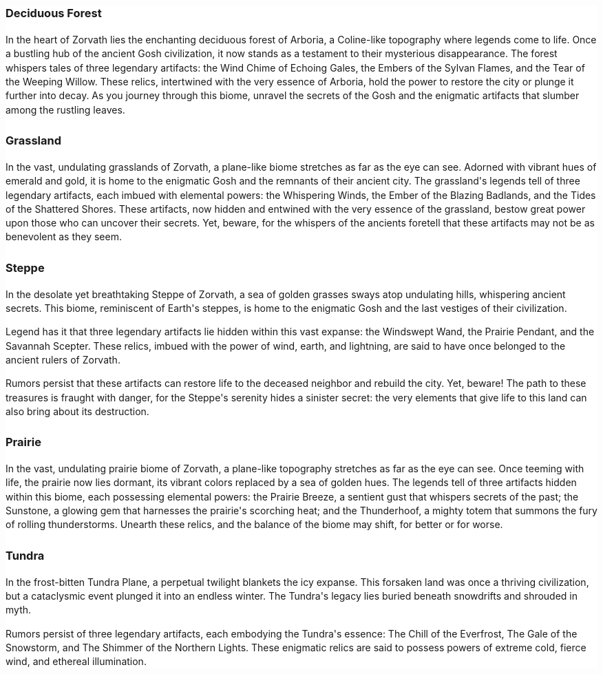 ### Deciduous Forest
In the heart of Zorvath lies the enchanting deciduous forest of Arboria, a Coline-like topography where legends come to life. Once a bustling hub of the ancient Gosh civilization, it now stands as a testament to their mysterious disappearance. The forest whispers tales of three legendary artifacts: the Wind Chime of Echoing Gales, the Embers of the Sylvan Flames, and the Tear of the Weeping Willow. These relics, intertwined with the very essence of Arboria, hold the power to restore the city or plunge it further into decay. As you journey through this biome, unravel the secrets of the Gosh and the enigmatic artifacts that slumber among the rustling leaves.



### Grassland
In the vast, undulating grasslands of Zorvath, a plane-like biome stretches as far as the eye can see. Adorned with vibrant hues of emerald and gold, it is home to the enigmatic Gosh and the remnants of their ancient city. The grassland's legends tell of three legendary artifacts, each imbued with elemental powers: the Whispering Winds, the Ember of the Blazing Badlands, and the Tides of the Shattered Shores. These artifacts, now hidden and entwined with the very essence of the grassland, bestow great power upon those who can uncover their secrets. Yet, beware, for the whispers of the ancients foretell that these artifacts may not be as benevolent as they seem.



### Steppe
In the desolate yet breathtaking Steppe of Zorvath, a sea of golden grasses sways atop undulating hills, whispering ancient secrets. This biome, reminiscent of Earth's steppes, is home to the enigmatic Gosh and the last vestiges of their civilization.

Legend has it that three legendary artifacts lie hidden within this vast expanse: the Windswept Wand, the Prairie Pendant, and the Savannah Scepter. These relics, imbued with the power of wind, earth, and lightning, are said to have once belonged to the ancient rulers of Zorvath.

Rumors persist that these artifacts can restore life to the deceased neighbor and rebuild the city. Yet, beware! The path to these treasures is fraught with danger, for the Steppe's serenity hides a sinister secret: the very elements that give life to this land can also bring about its destruction.



### Prairie
In the vast, undulating prairie biome of Zorvath, a plane-like topography stretches as far as the eye can see. Once teeming with life, the prairie now lies dormant, its vibrant colors replaced by a sea of golden hues. The legends tell of three artifacts hidden within this biome, each possessing elemental powers: the Prairie Breeze, a sentient gust that whispers secrets of the past; the Sunstone, a glowing gem that harnesses the prairie's scorching heat; and the Thunderhoof, a mighty totem that summons the fury of rolling thunderstorms. Unearth these relics, and the balance of the biome may shift, for better or for worse.



### Tundra
In the frost-bitten Tundra Plane, a perpetual twilight blankets the icy expanse. This forsaken land was once a thriving civilization, but a cataclysmic event plunged it into an endless winter. The Tundra's legacy lies buried beneath snowdrifts and shrouded in myth.

Rumors persist of three legendary artifacts, each embodying the Tundra's essence: The Chill of the Everfrost, The Gale of the Snowstorm, and The Shimmer of the Northern Lights. These enigmatic relics are said to possess powers of extreme cold, fierce wind, and ethereal illumination.
